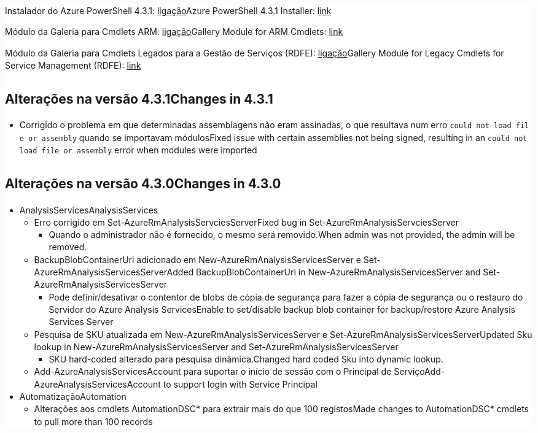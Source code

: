 <span data-ttu-id="d8498-101">Instalador do Azure PowerShell 4.3.1: [ligação](https://github.com/Azure/azure-powershell/releases/download/v4.3.1-August2017/azure-powershell.4.3.1.msi)</span><span class="sxs-lookup"><span data-stu-id="d8498-101">Azure PowerShell 4.3.1 Installer: [link](https://github.com/Azure/azure-powershell/releases/download/v4.3.1-August2017/azure-powershell.4.3.1.msi)</span></span>

<span data-ttu-id="d8498-102">Módulo da Galeria para Cmdlets ARM: [ligação](https://www.powershellgallery.com/packages/AzureRM/4.3.1)</span><span class="sxs-lookup"><span data-stu-id="d8498-102">Gallery Module for ARM Cmdlets: [link](https://www.powershellgallery.com/packages/AzureRM/4.3.1)</span></span>

<span data-ttu-id="d8498-103">Módulo da Galeria para Cmdlets Legados para a Gestão de Serviços (RDFE): [ligação](https://www.powershellgallery.com/packages/Azure/4.3.1)</span><span class="sxs-lookup"><span data-stu-id="d8498-103">Gallery Module for Legacy Cmdlets for Service Management (RDFE): [link](https://www.powershellgallery.com/packages/Azure/4.3.1)</span></span>

## <a name="changes-in-431"></a><span data-ttu-id="d8498-104">Alterações na versão 4.3.1</span><span class="sxs-lookup"><span data-stu-id="d8498-104">Changes in 4.3.1</span></span>

- <span data-ttu-id="d8498-105">Corrigido o problema em que determinadas assemblagens não eram assinadas, o que resultava num erro `could not load file or assembly` quando se importavam módulos</span><span class="sxs-lookup"><span data-stu-id="d8498-105">Fixed issue with certain assemblies not being signed, resulting in an `could not load file or assembly` error when modules were imported</span></span>

## <a name="changes-in-430"></a><span data-ttu-id="d8498-106">Alterações na versão 4.3.0</span><span class="sxs-lookup"><span data-stu-id="d8498-106">Changes in 4.3.0</span></span>

* <span data-ttu-id="d8498-107">AnalysisServices</span><span class="sxs-lookup"><span data-stu-id="d8498-107">AnalysisServices</span></span>
    * <span data-ttu-id="d8498-108">Erro corrigido em Set-AzureRmAnalysisServciesServer</span><span class="sxs-lookup"><span data-stu-id="d8498-108">Fixed bug in Set-AzureRmAnalysisServciesServer</span></span>
        - <span data-ttu-id="d8498-109">Quando o administrador não é fornecido, o mesmo será removido.</span><span class="sxs-lookup"><span data-stu-id="d8498-109">When admin was not provided, the admin will be removed.</span></span>
    * <span data-ttu-id="d8498-110">BackupBlobContainerUri adicionado em New-AzureRmAnalysisServicesServer e Set-AzureRmAnalysisServicesServer</span><span class="sxs-lookup"><span data-stu-id="d8498-110">Added BackupBlobContainerUri in New-AzureRmAnalysisServicesServer and Set-AzureRmAnalysisServicesServer</span></span>
        - <span data-ttu-id="d8498-111">Pode definir/desativar o contentor de blobs de cópia de segurança para fazer a cópia de segurança ou o restauro do Servidor do Azure Analysis Services</span><span class="sxs-lookup"><span data-stu-id="d8498-111">Enable to set/disable backup blob container for backup/restore Azure Analysis Services Server</span></span>
    * <span data-ttu-id="d8498-112">Pesquisa de SKU atualizada em New-AzureRmAnalysisServicesServer e Set-AzureRmAnalysisServicesServer</span><span class="sxs-lookup"><span data-stu-id="d8498-112">Updated Sku lookup in New-AzureRmAnalysisServicesServer and Set-AzureRmAnalysisServicesServer</span></span>
        - <span data-ttu-id="d8498-113">SKU hard-coded alterado para pesquisa dinâmica.</span><span class="sxs-lookup"><span data-stu-id="d8498-113">Changed hard coded Sku into dynamic lookup.</span></span>
    * <span data-ttu-id="d8498-114">Add-AzureAnalysisServicesAccount para suportar o início de sessão com o Principal de Serviço</span><span class="sxs-lookup"><span data-stu-id="d8498-114">Add-AzureAnalysisServicesAccount to support login with Service Principal</span></span>
* <span data-ttu-id="d8498-115">Automatização</span><span class="sxs-lookup"><span data-stu-id="d8498-115">Automation</span></span>
    * <span data-ttu-id="d8498-116">Alterações aos cmdlets AutomationDSC* para extrair mais do que 100 registos</span><span class="sxs-lookup"><span data-stu-id="d8498-116">Made changes to AutomationDSC* cmdlets to pull more than 100 records</span></span>